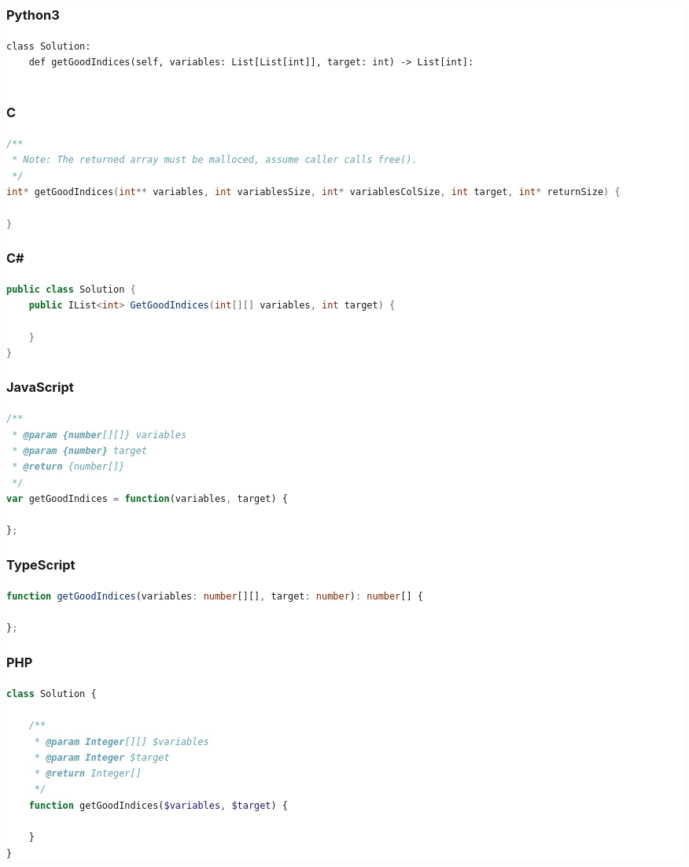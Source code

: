 ### Python3

```python3
class Solution:
    def getGoodIndices(self, variables: List[List[int]], target: int) -> List[int]:
        
```

### C

```c
/**
 * Note: The returned array must be malloced, assume caller calls free().
 */
int* getGoodIndices(int** variables, int variablesSize, int* variablesColSize, int target, int* returnSize) {
    
}
```

### C#

```csharp
public class Solution {
    public IList<int> GetGoodIndices(int[][] variables, int target) {
        
    }
}
```

### JavaScript

```javascript
/**
 * @param {number[][]} variables
 * @param {number} target
 * @return {number[]}
 */
var getGoodIndices = function(variables, target) {
    
};
```

### TypeScript

```typescript
function getGoodIndices(variables: number[][], target: number): number[] {
    
};
```

### PHP

```php
class Solution {

    /**
     * @param Integer[][] $variables
     * @param Integer $target
     * @return Integer[]
     */
    function getGoodIndices($variables, $target) {
        
    }
}
```

